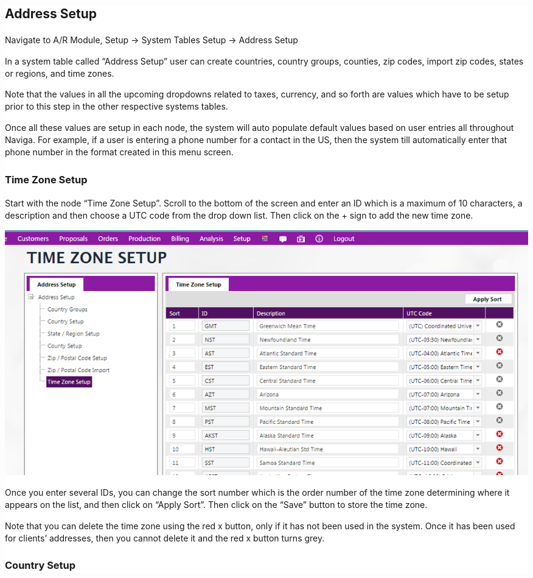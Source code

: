## Address Setup

Navigate to A/R Module, Setup -> System Tables Setup -> Address Setup

In a system table called “Address Setup” user can create countries, country groups, counties, zip codes, import zip codes, states or regions, and time zones.

Note that the values in all the upcoming dropdowns related to taxes, currency, and so forth are values which have to be setup prior to this step in the other respective systems tables.

Once all these values are setup in each node, the system will auto populate default values based on user entries all throughout Naviga. For example, if a user is entering a phone number for a contact in the US, then the system till automatically enter that phone number in the format created in this menu screen.

### Time Zone Setup <a href="#_toc474147074" id="_toc474147074"></a>

Start with the node “Time Zone Setup”. Scroll to the bottom of the screen and enter an ID which is a maximum of 10 characters, a description and then choose a UTC code from the drop down list. Then click on the + sign to add the new time zone.

![](<../../../.gitbook/assets/1 (81).png>)

Once you enter several IDs, you can change the sort number which is the order number of the time zone determining where it appears on the list, and then click on “Apply Sort”. Then click on the “Save” button to store the time zone.

Note that you can delete the time zone using the red x button, only if it has not been used in the system. Once it has been used for clients’ addresses, then you cannot delete it and the red x button turns grey.

### Country Setup <a href="#_toc474147075" id="_toc474147075"></a>
